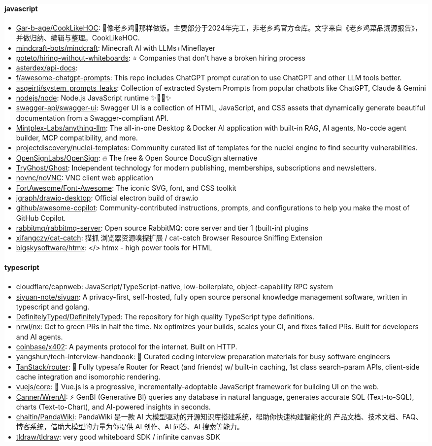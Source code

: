 #### javascript
* [Gar-b-age/CookLikeHOC](https://github.com/Gar-b-age/CookLikeHOC): 🥢像老乡鸡🐔那样做饭。主要部分于2024年完工，非老乡鸡官方仓库。文字来自《老乡鸡菜品溯源报告》，并做归纳、编辑与整理。CookLikeHOC.
* [mindcraft-bots/mindcraft](https://github.com/mindcraft-bots/mindcraft): Minecraft AI with LLMs+Mineflayer
* [poteto/hiring-without-whiteboards](https://github.com/poteto/hiring-without-whiteboards): ⭐️ Companies that don't have a broken hiring process
* [asterdex/api-docs](https://github.com/asterdex/api-docs): 
* [f/awesome-chatgpt-prompts](https://github.com/f/awesome-chatgpt-prompts): This repo includes ChatGPT prompt curation to use ChatGPT and other LLM tools better.
* [asgeirtj/system_prompts_leaks](https://github.com/asgeirtj/system_prompts_leaks): Collection of extracted System Prompts from popular chatbots like ChatGPT, Claude & Gemini
* [nodejs/node](https://github.com/nodejs/node): Node.js JavaScript runtime ✨🐢🚀✨
* [swagger-api/swagger-ui](https://github.com/swagger-api/swagger-ui): Swagger UI is a collection of HTML, JavaScript, and CSS assets that dynamically generate beautiful documentation from a Swagger-compliant API.
* [Mintplex-Labs/anything-llm](https://github.com/Mintplex-Labs/anything-llm): The all-in-one Desktop & Docker AI application with built-in RAG, AI agents, No-code agent builder, MCP compatibility, and more.
* [projectdiscovery/nuclei-templates](https://github.com/projectdiscovery/nuclei-templates): Community curated list of templates for the nuclei engine to find security vulnerabilities.
* [OpenSignLabs/OpenSign](https://github.com/OpenSignLabs/OpenSign): 🔥 The free & Open Source DocuSign alternative
* [TryGhost/Ghost](https://github.com/TryGhost/Ghost): Independent technology for modern publishing, memberships, subscriptions and newsletters.
* [novnc/noVNC](https://github.com/novnc/noVNC): VNC client web application
* [FortAwesome/Font-Awesome](https://github.com/FortAwesome/Font-Awesome): The iconic SVG, font, and CSS toolkit
* [jgraph/drawio-desktop](https://github.com/jgraph/drawio-desktop): Official electron build of draw.io
* [github/awesome-copilot](https://github.com/github/awesome-copilot): Community-contributed instructions, prompts, and configurations to help you make the most of GitHub Copilot.
* [rabbitmq/rabbitmq-server](https://github.com/rabbitmq/rabbitmq-server): Open source RabbitMQ: core server and tier 1 (built-in) plugins
* [xifangczy/cat-catch](https://github.com/xifangczy/cat-catch): 猫抓 浏览器资源嗅探扩展 / cat-catch Browser Resource Sniffing Extension
* [bigskysoftware/htmx](https://github.com/bigskysoftware/htmx): </> htmx - high power tools for HTML

#### typescript
* [cloudflare/capnweb](https://github.com/cloudflare/capnweb): JavaScript/TypeScript-native, low-boilerplate, object-capability RPC system
* [siyuan-note/siyuan](https://github.com/siyuan-note/siyuan): A privacy-first, self-hosted, fully open source personal knowledge management software, written in typescript and golang.
* [DefinitelyTyped/DefinitelyTyped](https://github.com/DefinitelyTyped/DefinitelyTyped): The repository for high quality TypeScript type definitions.
* [nrwl/nx](https://github.com/nrwl/nx): Get to green PRs in half the time. Nx optimizes your builds, scales your CI, and fixes failed PRs. Built for developers and AI agents.
* [coinbase/x402](https://github.com/coinbase/x402): A payments protocol for the internet. Built on HTTP.
* [yangshun/tech-interview-handbook](https://github.com/yangshun/tech-interview-handbook): 💯 Curated coding interview preparation materials for busy software engineers
* [TanStack/router](https://github.com/TanStack/router): 🤖 Fully typesafe Router for React (and friends) w/ built-in caching, 1st class search-param APIs, client-side cache integration and isomorphic rendering.
* [vuejs/core](https://github.com/vuejs/core): 🖖 Vue.js is a progressive, incrementally-adoptable JavaScript framework for building UI on the web.
* [Canner/WrenAI](https://github.com/Canner/WrenAI): ⚡️ GenBI (Generative BI) queries any database in natural language, generates accurate SQL (Text-to-SQL), charts (Text-to-Chart), and AI-powered insights in seconds.
* [chaitin/PandaWiki](https://github.com/chaitin/PandaWiki): PandaWiki 是一款 AI 大模型驱动的开源知识库搭建系统，帮助你快速构建智能化的 产品文档、技术文档、FAQ、博客系统，借助大模型的力量为你提供 AI 创作、AI 问答、AI 搜索等能力。
* [tldraw/tldraw](https://github.com/tldraw/tldraw): very good whiteboard SDK / infinite canvas SDK